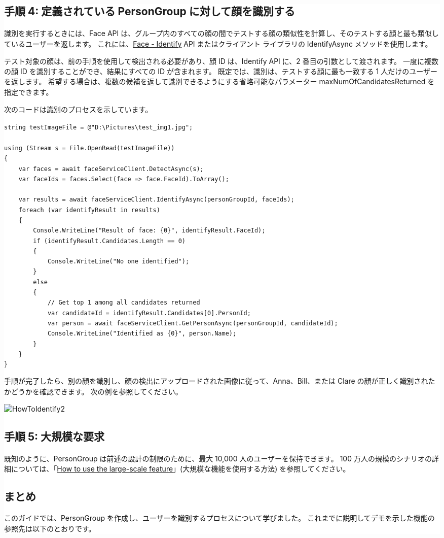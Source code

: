 ## <a name="step4"></a> 手順 4: 定義されている PersonGroup に対して顔を識別する
識別を実行するときには、Face API は、グループ内のすべての顔の間でテストする顔の類似性を計算し、そのテストする顔と最も類似しているユーザーを返します。 これには、[Face - Identify](https://westus.dev.cognitive.microsoft.com/docs/services/563879b61984550e40cbbe8d/operations/563879b61984550f30395239) API またはクライアント ライブラリの IdentifyAsync メソッドを使用します。

テスト対象の顔は、前の手順を使用して検出される必要があり、顔 ID は、Identify API に、2 番目の引数として渡されます。 一度に複数の顔 ID を識別することができ、結果にすべての ID が含まれます。 既定では、識別は、テストする顔に最も一致する 1 人だけのユーザーを返します。 希望する場合は、複数の候補を返して識別できるようにする省略可能なパラメーター maxNumOfCandidatesReturned を指定できます。

次のコードは識別のプロセスを示しています。
```CSharp 
string testImageFile = @"D:\Pictures\test_img1.jpg";

using (Stream s = File.OpenRead(testImageFile))
{
    var faces = await faceServiceClient.DetectAsync(s);
    var faceIds = faces.Select(face => face.FaceId).ToArray();
 
    var results = await faceServiceClient.IdentifyAsync(personGroupId, faceIds);
    foreach (var identifyResult in results)
    {
        Console.WriteLine("Result of face: {0}", identifyResult.FaceId);
        if (identifyResult.Candidates.Length == 0)
        {
            Console.WriteLine("No one identified");
        }
        else
        {
            // Get top 1 among all candidates returned
            var candidateId = identifyResult.Candidates[0].PersonId;
            var person = await faceServiceClient.GetPersonAsync(personGroupId, candidateId);
            Console.WriteLine("Identified as {0}", person.Name);
        }
    }
}
``` 

手順が完了したら、別の顔を識別し、顔の検出にアップロードされた画像に従って、Anna、Bill、または Clare の顔が正しく識別されたかどうかを確認できます。 次の例を参照してください。

![HowToIdentify2](../Images/identificationResult.1.jpg )

## <a name="step5"></a> 手順 5: 大規模な要求

既知のように、PersonGroup は前述の設計の制限のために、最大 10,000 人のユーザーを保持できます。
100 万人の規模のシナリオの詳細については、「[How to use the large-scale feature](how-to-use-large-scale.md)」(大規模な機能を使用する方法) を参照してください。

## <a name="summary"></a> まとめ

このガイドでは、PersonGroup を作成し、ユーザーを識別するプロセスについて学びました。 これまでに説明してデモを示した機能の参照先は以下のとおりです。

